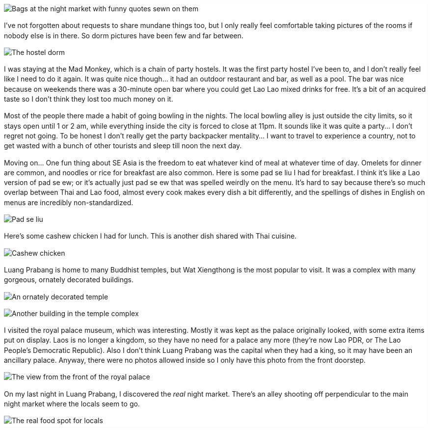 ![Bags at the night market with funny quotes sewn on them](/blog/images/2023-03-13_funnybags.JPG)

I’ve not forgotten about requests to share mundane things too, but I only really feel comfortable taking pictures of the rooms if nobody else is in there. So dorm pictures have been few and far between.

![The hostel dorm](/blog/images/2023-03-13_dorm.JPG)

I was staying at the Mad Monkey, which is a chain of party hostels. It was the first party hostel I’ve been to, and I don’t really feel like I need to do it again. It was quite nice though… it had an outdoor restaurant and bar, as well as a pool. The bar was nice because on weekends there was a 30-minute open bar where you could get Lao Lao mixed drinks for free. It’s a bit of an acquired taste so I don’t think they lost too much money on it. 

Most of the people there made a habit of going bowling in the nights. The local bowling alley is just outside the city limits, so it stays open until 1 or 2 am, while everything inside the city is forced to close at 11pm. It sounds like it was quite a party… I don’t regret not going. To be honest I don’t really get the party backpacker mentality… I want to travel to experience a country, not to get wasted with a bunch of other tourists and sleep till noon the next day.

Moving on… One fun thing about SE Asia is the freedom to eat whatever kind of meal at whatever time of day. Omelets for dinner are common, and noodles or rice for breakfast are also common. Here is some pad se liu I had for breakfast. I think it’s like a Lao version of pad se ew; or it’s actually just pad se ew that was spelled weirdly on the menu. It’s hard to say because there’s so much overlap between Thai and Lao food, almost every cook makes every dish a bit differently, and the spellings of dishes in English on menus are incredibly non-standardized.

![Pad se liu](/blog/images/2023-03-13_padseliu.JPG)

Here’s some cashew chicken I had for lunch. This is another dish shared with Thai cuisine.

![Cashew chicken](/blog/images/2023-03-13_cashewchicken.JPG)

Luang Prabang is home to many Buddhist temples, but Wat Xiengthong is the most popular to visit. It was a complex with many gorgeous, ornately decorated buildings.

![An ornately decorated temple](/blog/images/2023-03-13_watxiengthong1.JPG)

![Another building in the temple complex](/blog/images/2023-03-13_watxiengthong2.JPG)

I visited the royal palace museum, which was interesting. Mostly it was kept as the palace originally looked, with some extra items put on display. Laos is no longer a kingdom, so they have no need for a palace any more (they’re now Lao PDR, or The Lao People’s Democratic Republic). Also I don’t think Luang Prabang was the capital when they had a king, so it may have been an ancillary palace. Anyway, there were no photos allowed inside so I only have this photo from the front doorstep.

![The view from the front of the royal palace](/blog/images/2023-03-13_royalpalacemuseum.JPG)

On my last night in Luang Prabang, I discovered the _real_ night market. There’s an alley shooting off perpendicular to the main night market where the locals seem to go.

![The real food spot for locals](/blog/images/2023-03-13_realnightmarket.JPG)
